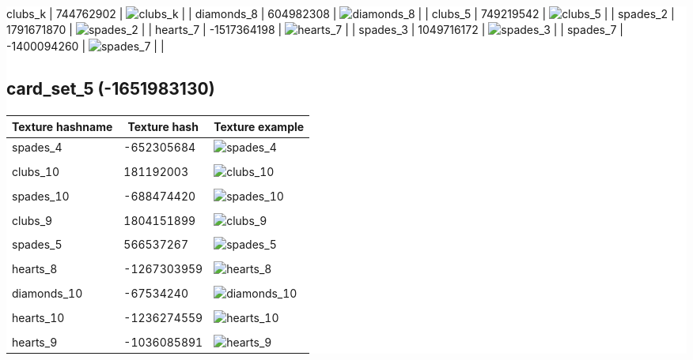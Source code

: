 clubs_k | 744762902 | ![clubs_k](http://femga.com/images/samples/ui_textures/ui_minigames/cards/0x6FCE6172.ytd/clubs_k.png)
 |  |
diamonds_8 | 604982308 | ![diamonds_8](http://femga.com/images/samples/ui_textures/ui_minigames/cards/0x6FCE6172.ytd/diamonds_8.png)
 |  |
clubs_5 | 749219542 | ![clubs_5](http://femga.com/images/samples/ui_textures/ui_minigames/cards/0x6FCE6172.ytd/clubs_5.png)
 |  |
spades_2 | 1791671870 | ![spades_2](http://femga.com/images/samples/ui_textures/ui_minigames/cards/0x6FCE6172.ytd/spades_2.png)
 |  |
hearts_7 | -1517364198 | ![hearts_7](http://femga.com/images/samples/ui_textures/ui_minigames/cards/0x6FCE6172.ytd/hearts_7.png)
 |  |
spades_3 | 1049716172 | ![spades_3](http://femga.com/images/samples/ui_textures/ui_minigames/cards/0x6FCE6172.ytd/spades_3.png)
 |  |
spades_7 | -1400094260 | ![spades_7](http://femga.com/images/samples/ui_textures/ui_minigames/cards/0x6FCE6172.ytd/spades_7.png)
 |  |




<h2>card_set_5 (-1651983130)</h2>

Texture hashname | Texture hash | Texture example
------------ | ---------------- | ---------------
spades_4 | -652305684 | ![spades_4](http://femga.com/images/samples/ui_textures/ui_minigames/cards/0x9D88BCE6.ytd/spades_4.png)
 |  |
clubs_10 | 181192003 | ![clubs_10](http://femga.com/images/samples/ui_textures/ui_minigames/cards/0x9D88BCE6.ytd/clubs_10.png)
 |  |
spades_10 | -688474420 | ![spades_10](http://femga.com/images/samples/ui_textures/ui_minigames/cards/0x9D88BCE6.ytd/spades_10.png)
 |  |
clubs_9 | 1804151899 | ![clubs_9](http://femga.com/images/samples/ui_textures/ui_minigames/cards/0x9D88BCE6.ytd/clubs_9.png)
 |  |
spades_5 | 566537267 | ![spades_5](http://femga.com/images/samples/ui_textures/ui_minigames/cards/0x9D88BCE6.ytd/spades_5.png)
 |  |
hearts_8 | -1267303959 | ![hearts_8](http://femga.com/images/samples/ui_textures/ui_minigames/cards/0x9D88BCE6.ytd/hearts_8.png)
 |  |
diamonds_10 | -67534240 | ![diamonds_10](http://femga.com/images/samples/ui_textures/ui_minigames/cards/0x9D88BCE6.ytd/diamonds_10.png)
 |  |
hearts_10 | -1236274559 | ![hearts_10](http://femga.com/images/samples/ui_textures/ui_minigames/cards/0x9D88BCE6.ytd/hearts_10.png)
 |  |
hearts_9 | -1036085891 | ![hearts_9](http://femga.com/images/samples/ui_textures/ui_minigames/cards/0x9D88BCE6.ytd/hearts_9.png)